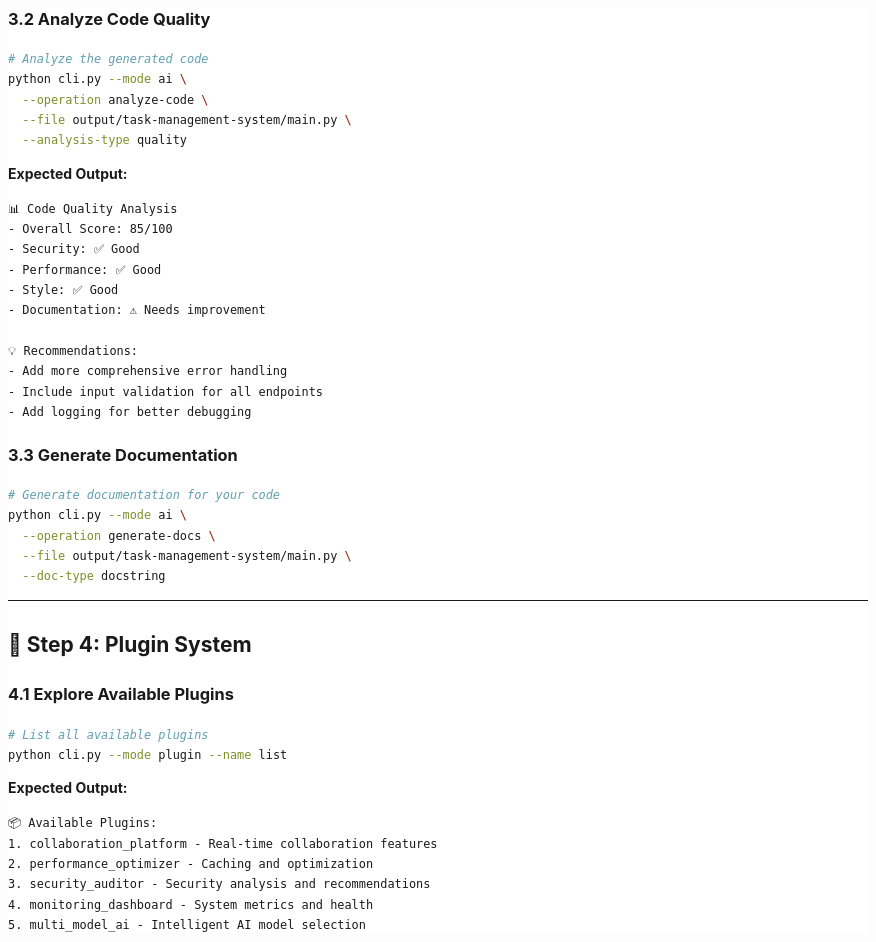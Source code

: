 ### 3.2 Analyze Code Quality

```bash
# Analyze the generated code
python cli.py --mode ai \
  --operation analyze-code \
  --file output/task-management-system/main.py \
  --analysis-type quality
```

**Expected Output:**
```
📊 Code Quality Analysis
- Overall Score: 85/100
- Security: ✅ Good
- Performance: ✅ Good
- Style: ✅ Good
- Documentation: ⚠️ Needs improvement

💡 Recommendations:
- Add more comprehensive error handling
- Include input validation for all endpoints
- Add logging for better debugging
```

### 3.3 Generate Documentation

```bash
# Generate documentation for your code
python cli.py --mode ai \
  --operation generate-docs \
  --file output/task-management-system/main.py \
  --doc-type docstring
```

---

## 🔌 Step 4: Plugin System

### 4.1 Explore Available Plugins

```bash
# List all available plugins
python cli.py --mode plugin --name list
```

**Expected Output:**
```
📦 Available Plugins:
1. collaboration_platform - Real-time collaboration features
2. performance_optimizer - Caching and optimization
3. security_auditor - Security analysis and recommendations
4. monitoring_dashboard - System metrics and health
5. multi_model_ai - Intelligent AI model selection
```
